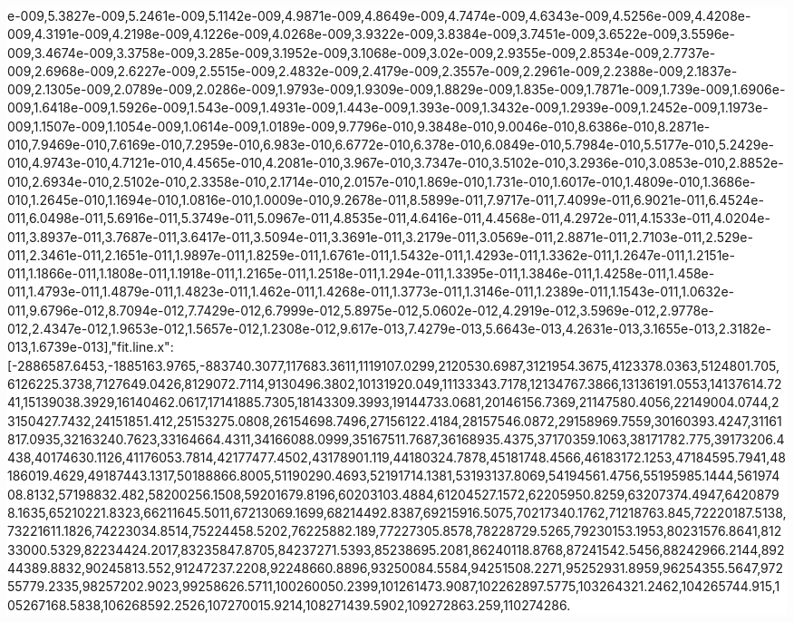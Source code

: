 e-009,5.3827e-009,5.2461e-009,5.1142e-009,4.9871e-009,4.8649e-009,4.7474e-009,4.6343e-009,4.5256e-009,4.4208e-009,4.3191e-009,4.2198e-009,4.1226e-009,4.0268e-009,3.9322e-009,3.8384e-009,3.7451e-009,3.6522e-009,3.5596e-009,3.4674e-009,3.3758e-009,3.285e-009,3.1952e-009,3.1068e-009,3.02e-009,2.9355e-009,2.8534e-009,2.7737e-009,2.6968e-009,2.6227e-009,2.5515e-009,2.4832e-009,2.4179e-009,2.3557e-009,2.2961e-009,2.2388e-009,2.1837e-009,2.1305e-009,2.0789e-009,2.0286e-009,1.9793e-009,1.9309e-009,1.8829e-009,1.835e-009,1.7871e-009,1.739e-009,1.6906e-009,1.6418e-009,1.5926e-009,1.543e-009,1.4931e-009,1.443e-009,1.393e-009,1.3432e-009,1.2939e-009,1.2452e-009,1.1973e-009,1.1507e-009,1.1054e-009,1.0614e-009,1.0189e-009,9.7796e-010,9.3848e-010,9.0046e-010,8.6386e-010,8.2871e-010,7.9469e-010,7.6169e-010,7.2959e-010,6.983e-010,6.6772e-010,6.378e-010,6.0849e-010,5.7984e-010,5.5177e-010,5.2429e-010,4.9743e-010,4.7121e-010,4.4565e-010,4.2081e-010,3.967e-010,3.7347e-010,3.5102e-010,3.2936e-010,3.0853e-010,2.8852e-010,2.6934e-010,2.5102e-010,2.3358e-010,2.1714e-010,2.0157e-010,1.869e-010,1.731e-010,1.6017e-010,1.4809e-010,1.3686e-010,1.2645e-010,1.1694e-010,1.0816e-010,1.0009e-010,9.2678e-011,8.5899e-011,7.9717e-011,7.4099e-011,6.9021e-011,6.4524e-011,6.0498e-011,5.6916e-011,5.3749e-011,5.0967e-011,4.8535e-011,4.6416e-011,4.4568e-011,4.2972e-011,4.1533e-011,4.0204e-011,3.8937e-011,3.7687e-011,3.6417e-011,3.5094e-011,3.3691e-011,3.2179e-011,3.0569e-011,2.8871e-011,2.7103e-011,2.529e-011,2.3461e-011,2.1651e-011,1.9897e-011,1.8259e-011,1.6761e-011,1.5432e-011,1.4293e-011,1.3362e-011,1.2647e-011,1.2151e-011,1.1866e-011,1.1808e-011,1.1918e-011,1.2165e-011,1.2518e-011,1.294e-011,1.3395e-011,1.3846e-011,1.4258e-011,1.458e-011,1.4793e-011,1.4879e-011,1.4823e-011,1.462e-011,1.4268e-011,1.3773e-011,1.3146e-011,1.2389e-011,1.1543e-011,1.0632e-011,9.6796e-012,8.7094e-012,7.7429e-012,6.7999e-012,5.8975e-012,5.0602e-012,4.2919e-012,3.5969e-012,2.9778e-012,2.4347e-012,1.9653e-012,1.5657e-012,1.2308e-012,9.617e-013,7.4279e-013,5.6643e-013,4.2631e-013,3.1655e-013,2.3182e-013,1.6739e-013],"fit.line.x":[-2886587.6453,-1885163.9765,-883740.3077,117683.3611,1119107.0299,2120530.6987,3121954.3675,4123378.0363,5124801.705,6126225.3738,7127649.0426,8129072.7114,9130496.3802,10131920.049,11133343.7178,12134767.3866,13136191.0553,14137614.7241,15139038.3929,16140462.0617,17141885.7305,18143309.3993,19144733.0681,20146156.7369,21147580.4056,22149004.0744,23150427.7432,24151851.412,25153275.0808,26154698.7496,27156122.4184,28157546.0872,29158969.7559,30160393.4247,31161817.0935,32163240.7623,33164664.4311,34166088.0999,35167511.7687,36168935.4375,37170359.1063,38171782.775,39173206.4438,40174630.1126,41176053.7814,42177477.4502,43178901.119,44180324.7878,45181748.4566,46183172.1253,47184595.7941,48186019.4629,49187443.1317,50188866.8005,51190290.4693,52191714.1381,53193137.8069,54194561.4756,55195985.1444,56197408.8132,57198832.482,58200256.1508,59201679.8196,60203103.4884,61204527.1572,62205950.8259,63207374.4947,64208798.1635,65210221.8323,66211645.5011,67213069.1699,68214492.8387,69215916.5075,70217340.1762,71218763.845,72220187.5138,73221611.1826,74223034.8514,75224458.5202,76225882.189,77227305.8578,78228729.5265,79230153.1953,80231576.8641,81233000.5329,82234424.2017,83235847.8705,84237271.5393,85238695.2081,86240118.8768,87241542.5456,88242966.2144,89244389.8832,90245813.552,91247237.2208,92248660.8896,93250084.5584,94251508.2271,95252931.8959,96254355.5647,97255779.2335,98257202.9023,99258626.5711,100260050.2399,101261473.9087,102262897.5775,103264321.2462,104265744.915,105267168.5838,106268592.2526,107270015.9214,108271439.5902,109272863.259,110274286.